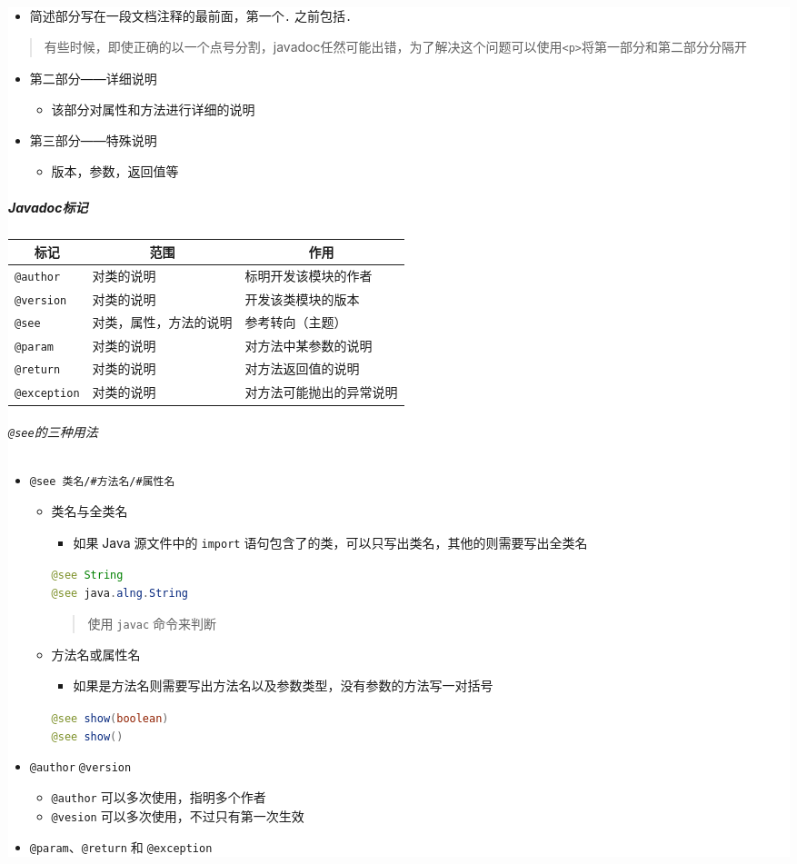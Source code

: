   - 简述部分写在一段文档注释的最前面，第一个`.` 之前包括`.`

  > 有些时候，即使正确的以一个点号分割，javadoc任然可能出错，为了解决这个问题可以使用`<p>`将第一部分和第二部分分隔开

- 第二部分——详细说明

  - 该部分对属性和方法进行详细的说明

- 第三部分——特殊说明

  - 版本，参数，返回值等

##### Javadoc标记

| 标记         | 范围                   | 作用                     |
| ------------ | ---------------------- | ------------------------ |
| `@author`    | 对类的说明             | 标明开发该模块的作者     |
| `@version`   | 对类的说明             | 开发该类模块的版本       |
| `@see`       | 对类，属性，方法的说明 | 参考转向（主题）         |
| `@param`     | 对类的说明             | 对方法中某参数的说明     |
| `@return`    | 对类的说明             | 对方法返回值的说明       |
| `@exception` | 对类的说明             | 对方法可能抛出的异常说明 |

###### `@see`的三种用法

- `@see 类名/#方法名/#属性名`

  - 类名与全类名

    - 如果 Java 源文件中的 `import` 语句包含了的类，可以只写出类名，其他的则需要写出全类名

    ```java
    @see String
    @see java.alng.String
    ```

    

    > 使用 `javac` 命令来判断

  - 方法名或属性名

    - 如果是方法名则需要写出方法名以及参数类型，没有参数的方法写一对括号

    ```java
    @see show(boolean)
    @see show()
    ```

- `@author` `@version`

  - `@author` 可以多次使用，指明多个作者
  - `@vesion` 可以多次使用，不过只有第一次生效

- `@param`、`@return` 和 `@exception`
